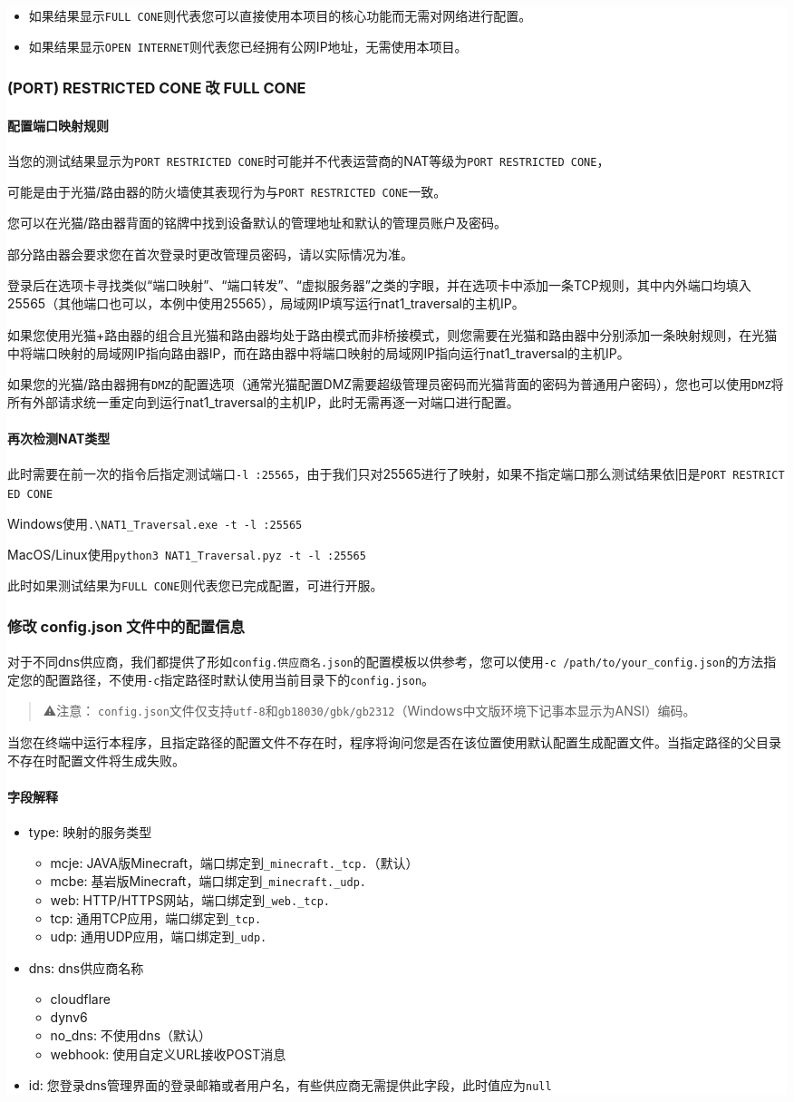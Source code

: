 - 如果结果显示`FULL CONE`则代表您可以直接使用本项目的核心功能而无需对网络进行配置。

- 如果结果显示`OPEN INTERNET`则代表您已经拥有公网IP地址，无需使用本项目。

### \(PORT\) RESTRICTED CONE 改 FULL CONE
#### 配置端口映射规则

当您的测试结果显示为`PORT RESTRICTED CONE`时可能并不代表运营商的NAT等级为`PORT RESTRICTED CONE`，

可能是由于光猫/路由器的防火墙使其表现行为与`PORT RESTRICTED CONE`一致。

您可以在光猫/路由器背面的铭牌中找到设备默认的管理地址和默认的管理员账户及密码。

部分路由器会要求您在首次登录时更改管理员密码，请以实际情况为准。

登录后在选项卡寻找类似“端口映射”、“端口转发”、“虚拟服务器”之类的字眼，并在选项卡中添加一条TCP规则，其中内外端口均填入25565（其他端口也可以，本例中使用25565），局域网IP填写运行nat1_traversal的主机IP。

如果您使用光猫+路由器的组合且光猫和路由器均处于路由模式而非桥接模式，则您需要在光猫和路由器中分别添加一条映射规则，在光猫中将端口映射的局域网IP指向路由器IP，而在路由器中将端口映射的局域网IP指向运行nat1_traversal的主机IP。

如果您的光猫/路由器拥有`DMZ`的配置选项（通常光猫配置DMZ需要超级管理员密码而光猫背面的密码为普通用户密码），您也可以使用`DMZ`将所有外部请求统一重定向到运行nat1_traversal的主机IP，此时无需再逐一对端口进行配置。

#### 再次检测NAT类型

此时需要在前一次的指令后指定测试端口`-l :25565`，由于我们只对25565进行了映射，如果不指定端口那么测试结果依旧是`PORT RESTRICTED CONE`

Windows使用`.\NAT1_Traversal.exe -t -l :25565`

MacOS/Linux使用`python3 NAT1_Traversal.pyz -t -l :25565`

此时如果测试结果为`FULL CONE`则代表您已完成配置，可进行开服。

### 修改 config.json 文件中的配置信息
对于不同dns供应商，我们都提供了形如`config.供应商名.json`的配置模板以供参考，您可以使用`-c /path/to/your_config.json`的方法指定您的配置路径，不使用`-c`指定路径时默认使用当前目录下的`config.json`。

> ⚠️注意：
> `config.json`文件仅支持`utf-8`和`gb18030/gbk/gb2312`（Windows中文版环境下记事本显示为ANSI）编码。

当您在终端中运行本程序，且指定路径的配置文件不存在时，程序将询问您是否在该位置使用默认配置生成配置文件。当指定路径的父目录不存在时配置文件将生成失败。
#### 字段解释
- type: 映射的服务类型
  - mcje: JAVA版Minecraft，端口绑定到`_minecraft._tcp.`（默认）
  - mcbe: 基岩版Minecraft，端口绑定到`_minecraft._udp.`
  - web: HTTP/HTTPS网站，端口绑定到`_web._tcp.`
  - tcp: 通用TCP应用，端口绑定到`_tcp.`
  - udp: 通用UDP应用，端口绑定到`_udp.`

- dns: dns供应商名称
  - cloudflare
  - dynv6
  - no_dns: 不使用dns（默认）
  - webhook: 使用自定义URL接收POST消息

- id: 您登录dns管理界面的登录邮箱或者用户名，有些供应商无需提供此字段，此时值应为`null`
